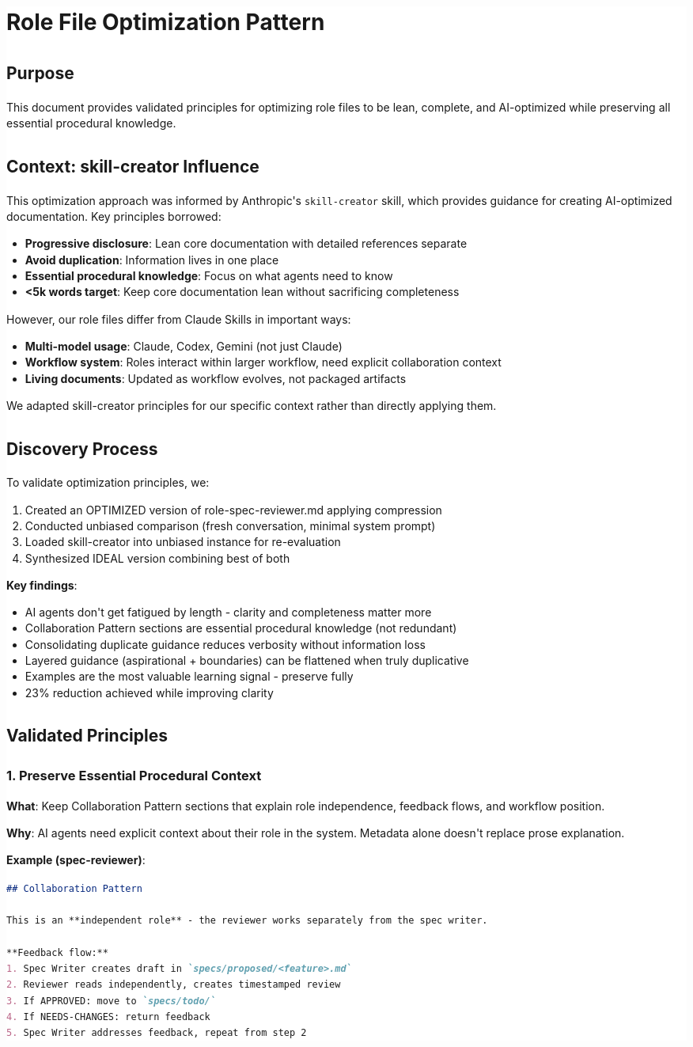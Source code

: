 # Role File Optimization Pattern

## Purpose

This document provides validated principles for optimizing role files to be lean, complete, and AI-optimized while preserving all essential procedural knowledge.

## Context: skill-creator Influence

This optimization approach was informed by Anthropic's `skill-creator` skill, which provides guidance for creating AI-optimized documentation. Key principles borrowed:

- **Progressive disclosure**: Lean core documentation with detailed references separate
- **Avoid duplication**: Information lives in one place
- **Essential procedural knowledge**: Focus on what agents need to know
- **<5k words target**: Keep core documentation lean without sacrificing completeness

However, our role files differ from Claude Skills in important ways:
- **Multi-model usage**: Claude, Codex, Gemini (not just Claude)
- **Workflow system**: Roles interact within larger workflow, need explicit collaboration context
- **Living documents**: Updated as workflow evolves, not packaged artifacts

We adapted skill-creator principles for our specific context rather than directly applying them.

## Discovery Process

To validate optimization principles, we:

1. Created an OPTIMIZED version of role-spec-reviewer.md applying compression
2. Conducted unbiased comparison (fresh conversation, minimal system prompt)
3. Loaded skill-creator into unbiased instance for re-evaluation
4. Synthesized IDEAL version combining best of both

**Key findings**:
- AI agents don't get fatigued by length - clarity and completeness matter more
- Collaboration Pattern sections are essential procedural knowledge (not redundant)
- Consolidating duplicate guidance reduces verbosity without information loss
- Layered guidance (aspirational + boundaries) can be flattened when truly duplicative
- Examples are the most valuable learning signal - preserve fully
- 23% reduction achieved while improving clarity

## Validated Principles

### 1. Preserve Essential Procedural Context

**What**: Keep Collaboration Pattern sections that explain role independence, feedback flows, and workflow position.

**Why**: AI agents need explicit context about their role in the system. Metadata alone doesn't replace prose explanation.

**Example (spec-reviewer)**:
```markdown
## Collaboration Pattern

This is an **independent role** - the reviewer works separately from the spec writer.

**Feedback flow:**
1. Spec Writer creates draft in `specs/proposed/<feature>.md`
2. Reviewer reads independently, creates timestamped review
3. If APPROVED: move to `specs/todo/`
4. If NEEDS-CHANGES: return feedback
5. Spec Writer addresses feedback, repeat from step 2
```
